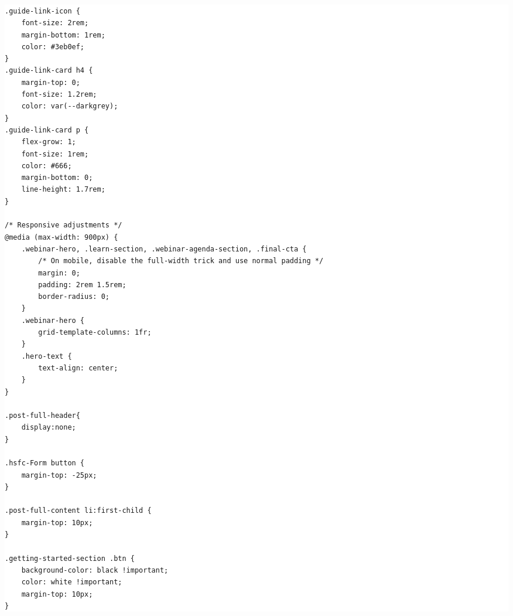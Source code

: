     .guide-link-icon {
        font-size: 2rem;
        margin-bottom: 1rem;
        color: #3eb0ef;
    }
    .guide-link-card h4 {
        margin-top: 0;
        font-size: 1.2rem;
        color: var(--darkgrey);
    }
    .guide-link-card p {
        flex-grow: 1;
        font-size: 1rem;
        color: #666;
        margin-bottom: 0;
        line-height: 1.7rem;
    }

    /* Responsive adjustments */
    @media (max-width: 900px) {
        .webinar-hero, .learn-section, .webinar-agenda-section, .final-cta {
            /* On mobile, disable the full-width trick and use normal padding */
            margin: 0;
            padding: 2rem 1.5rem;
            border-radius: 0;
        }
        .webinar-hero {
            grid-template-columns: 1fr;
        }
        .hero-text {
            text-align: center;
        }
    }

    .post-full-header{
        display:none;
    }

    .hsfc-Form button {
        margin-top: -25px; 
    }

    .post-full-content li:first-child {
        margin-top: 10px;
    }

    .getting-started-section .btn {
        background-color: black !important;
        color: white !important;
        margin-top: 10px;
    }

</style>
